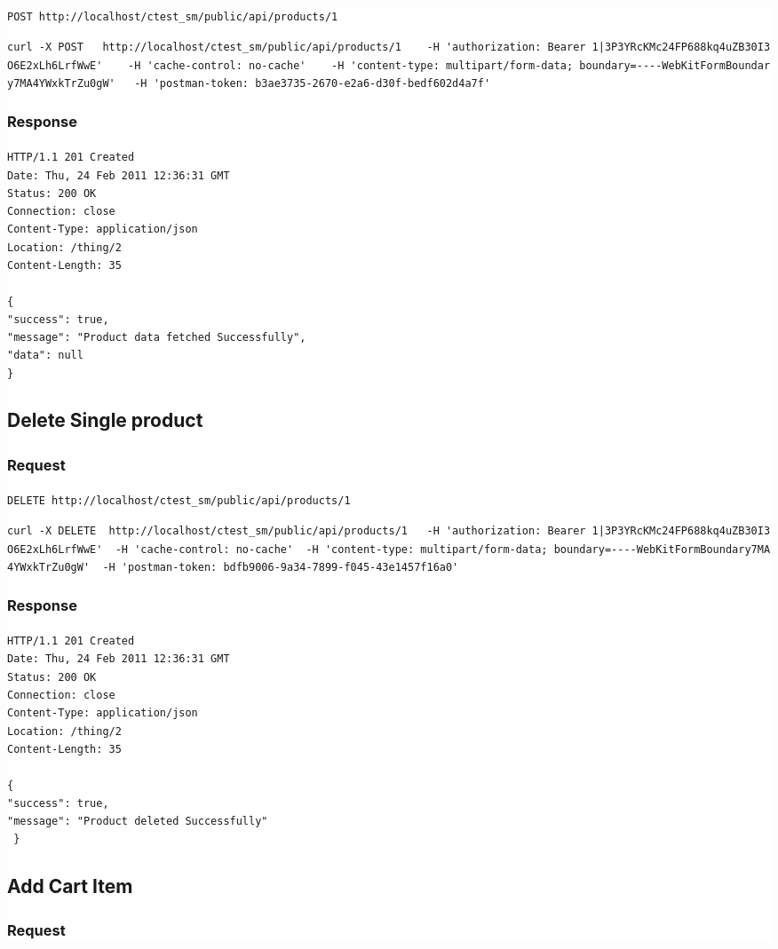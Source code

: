 `POST http://localhost/ctest_sm/public/api/products/1`

    curl -X POST   http://localhost/ctest_sm/public/api/products/1    -H 'authorization: Bearer 1|3P3YRcKMc24FP688kq4uZB30I3O6E2xLh6LrfWwE'    -H 'cache-control: no-cache'    -H 'content-type: multipart/form-data; boundary=----WebKitFormBoundary7MA4YWxkTrZu0gW'   -H 'postman-token: b3ae3735-2670-e2a6-d30f-bedf602d4a7f'

### Response

    HTTP/1.1 201 Created
    Date: Thu, 24 Feb 2011 12:36:31 GMT
    Status: 200 OK
    Connection: close
    Content-Type: application/json
    Location: /thing/2
    Content-Length: 35

    {
    "success": true,
    "message": "Product data fetched Successfully",
    "data": null
    }

## Delete Single product

### Request

`DELETE http://localhost/ctest_sm/public/api/products/1 `

    curl -X DELETE  http://localhost/ctest_sm/public/api/products/1   -H 'authorization: Bearer 1|3P3YRcKMc24FP688kq4uZB30I3O6E2xLh6LrfWwE'  -H 'cache-control: no-cache'  -H 'content-type: multipart/form-data; boundary=----WebKitFormBoundary7MA4YWxkTrZu0gW'  -H 'postman-token: bdfb9006-9a34-7899-f045-43e1457f16a0'

### Response

    HTTP/1.1 201 Created
    Date: Thu, 24 Feb 2011 12:36:31 GMT
    Status: 200 OK
    Connection: close
    Content-Type: application/json
    Location: /thing/2
    Content-Length: 35

    {
    "success": true,
    "message": "Product deleted Successfully"
     }

## Add  Cart     Item

### Request
